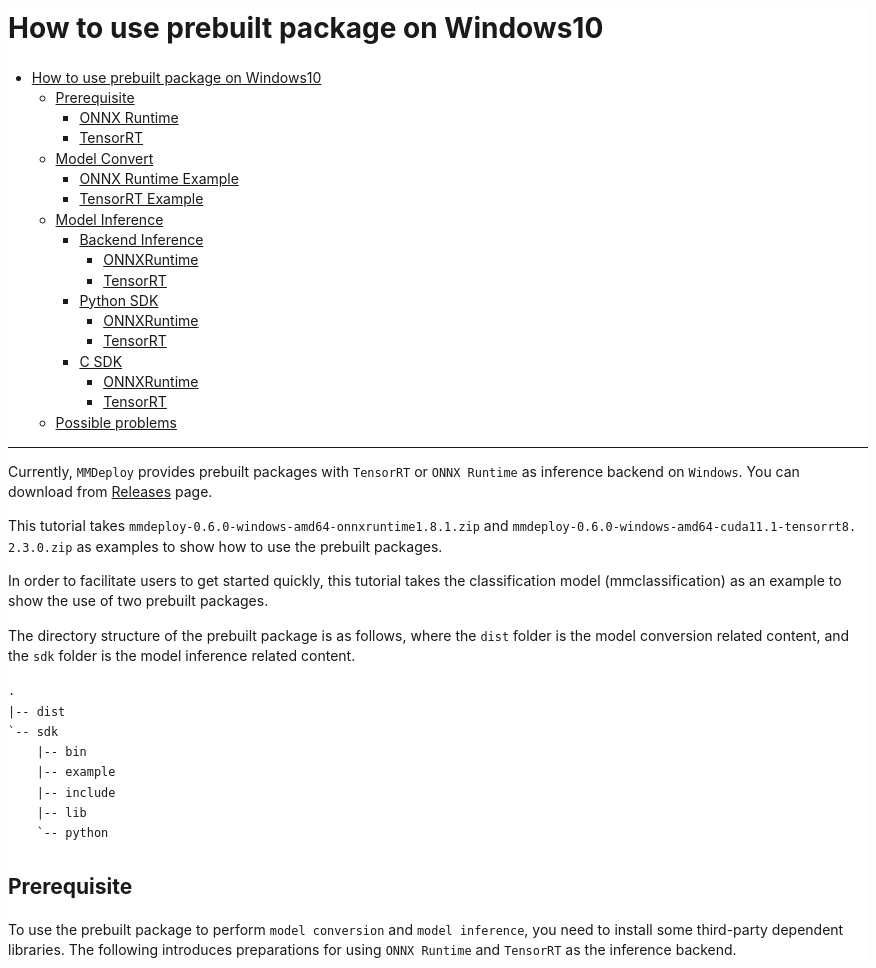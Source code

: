 # How to use prebuilt package on Windows10

- [How to use prebuilt package on Windows10](#how-to-use-prebuilt-package-on-windows10)
  - [Prerequisite](#prerequisite)
    - [ONNX Runtime](#onnx-runtime)
    - [TensorRT](#tensorrt)
  - [Model Convert](#model-convert)
    - [ONNX Runtime Example](#onnx-runtime-example)
    - [TensorRT Example](#tensorrt-example)
  - [Model Inference](#model-inference)
    - [Backend Inference](#backend-inference)
      - [ONNXRuntime](#onnxruntime)
      - [TensorRT](#tensorrt-1)
    - [Python SDK](#python-sdk)
      - [ONNXRuntime](#onnxruntime-1)
      - [TensorRT](#tensorrt-2)
    - [C SDK](#c-sdk)
      - [ONNXRuntime](#onnxruntime-2)
      - [TensorRT](#tensorrt-3)
  - [Possible problems](#possible-problems)

______________________________________________________________________

Currently, `MMDeploy` provides prebuilt packages with `TensorRT` or `ONNX Runtime` as inference backend on `Windows`. You can download from [Releases](https://github.com/open-mmlab/mmdeploy/releases) page.

This tutorial takes `mmdeploy-0.6.0-windows-amd64-onnxruntime1.8.1.zip` and `mmdeploy-0.6.0-windows-amd64-cuda11.1-tensorrt8.2.3.0.zip` as examples to show how to use the prebuilt packages.

In order to facilitate users to get started quickly, this tutorial takes the classification model (mmclassification) as an example to show the use of two prebuilt packages.

The directory structure of the prebuilt package is as follows, where the `dist` folder is the model conversion related content, and the `sdk` folder is the model inference related content.

```
.
|-- dist
`-- sdk
    |-- bin
    |-- example
    |-- include
    |-- lib
    `-- python
```

## Prerequisite

To use the prebuilt package to perform `model conversion` and `model inference`, you need to install some third-party dependent libraries. The following introduces preparations for using `ONNX Runtime` and `TensorRT` as the inference backend.

